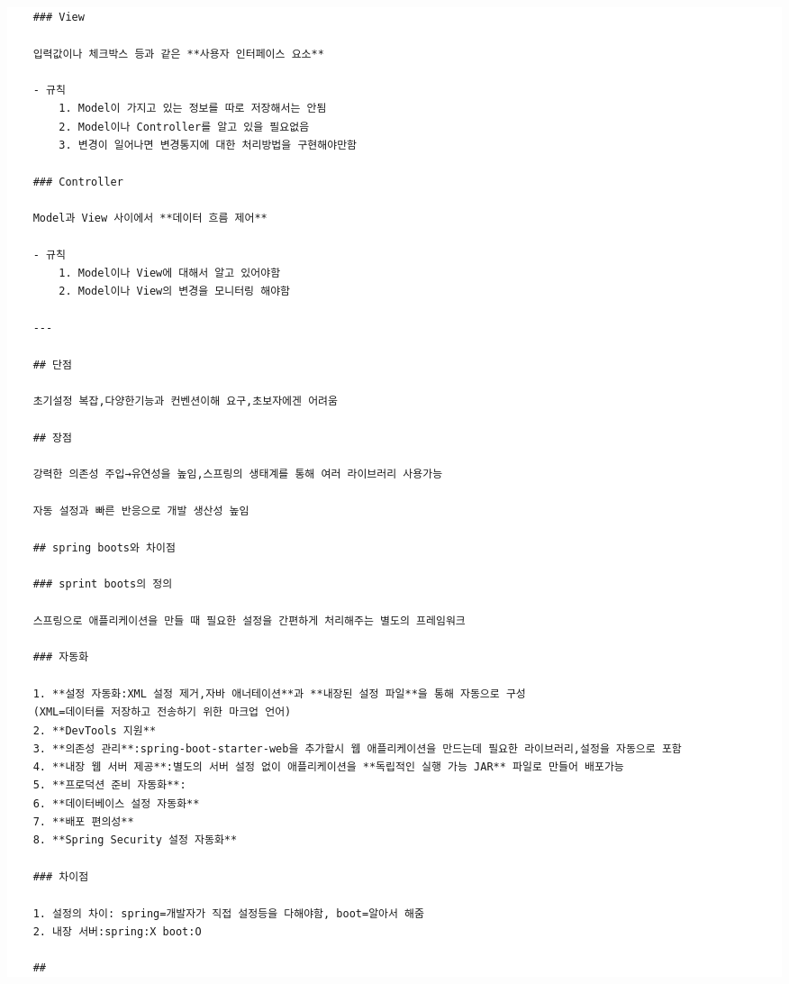         ### View
        
        입력값이나 체크박스 등과 같은 **사용자 인터페이스 요소**
        
        - 규칙
            1. Model이 가지고 있는 정보를 따로 저장해서는 안됨
            2. Model이나 Controller를 알고 있을 필요없음
            3. 변경이 일어나면 변경통지에 대한 처리방법을 구현해야만함
        
        ### Controller
        
        Model과 View 사이에서 **데이터 흐름 제어**
        
        - 규칙
            1. Model이나 View에 대해서 알고 있어야함
            2. Model이나 View의 변경을 모니터링 해야함
        
        ---
        
        ## 단점
        
        초기설정 복잡,다양한기능과 컨벤션이해 요구,초보자에겐 어려움 
        
        ## 장점
        
        강력한 의존성 주입→유연성을 높임,스프링의 생태계를 통해 여러 라이브러리 사용가능
        
        자동 설정과 빠른 반응으로 개발 생산성 높임
        
        ## spring boots와 차이점
        
        ### sprint boots의 정의
        
        스프링으로 애플리케이션을 만들 때 필요한 설정을 간편하게 처리해주는 별도의 프레임워크
        
        ### 자동화
        
        1. **설정 자동화:XML 설정 제거,자바 애너테이션**과 **내장된 설정 파일**을 통해 자동으로 구성
        (XML=데이터를 저장하고 전송하기 위한 마크업 언어)
        2. **DevTools 지원**
        3. **의존성 관리**:spring-boot-starter-web을 추가할시 웹 애플리케이션을 만드는데 필요한 라이브러리,설정을 자동으로 포함
        4. **내장 웹 서버 제공**:별도의 서버 설정 없이 애플리케이션을 **독립적인 실행 가능 JAR** 파일로 만들어 배포가능
        5. **프로덕션 준비 자동화**:
        6. **데이터베이스 설정 자동화**
        7. **배포 편의성**
        8. **Spring Security 설정 자동화**
        
        ### 차이점
        
        1. 설정의 차이: spring=개발자가 직접 설정등을 다해야함, boot=알아서 해줌
        2. 내장 서버:spring:X boot:O
        
        ## 
        